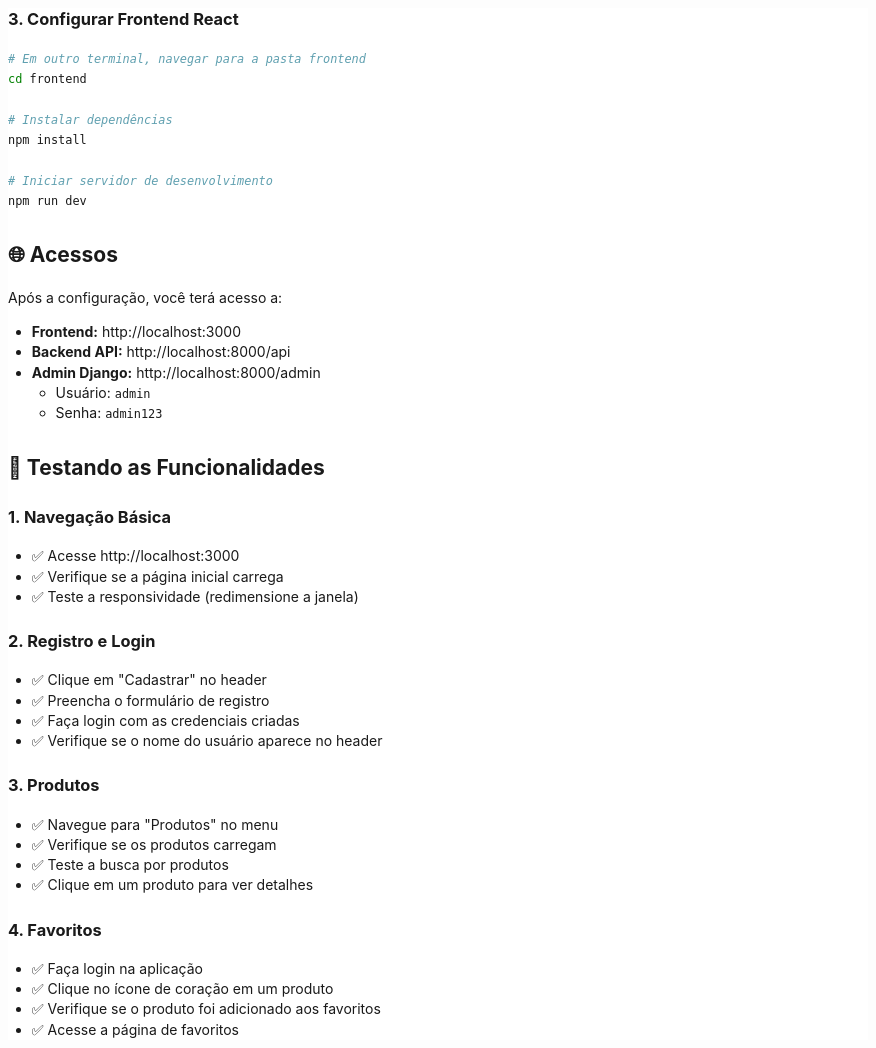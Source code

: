### 3. Configurar Frontend React

```bash
# Em outro terminal, navegar para a pasta frontend
cd frontend

# Instalar dependências
npm install

# Iniciar servidor de desenvolvimento
npm run dev
```

## 🌐 Acessos

Após a configuração, você terá acesso a:

- **Frontend:** http://localhost:3000
- **Backend API:** http://localhost:8000/api
- **Admin Django:** http://localhost:8000/admin
  - Usuário: `admin`
  - Senha: `admin123`

## 🧪 Testando as Funcionalidades

### 1. Navegação Básica

- ✅ Acesse http://localhost:3000
- ✅ Verifique se a página inicial carrega
- ✅ Teste a responsividade (redimensione a janela)

### 2. Registro e Login

- ✅ Clique em "Cadastrar" no header
- ✅ Preencha o formulário de registro
- ✅ Faça login com as credenciais criadas
- ✅ Verifique se o nome do usuário aparece no header

### 3. Produtos

- ✅ Navegue para "Produtos" no menu
- ✅ Verifique se os produtos carregam
- ✅ Teste a busca por produtos
- ✅ Clique em um produto para ver detalhes

### 4. Favoritos

- ✅ Faça login na aplicação
- ✅ Clique no ícone de coração em um produto
- ✅ Verifique se o produto foi adicionado aos favoritos
- ✅ Acesse a página de favoritos

